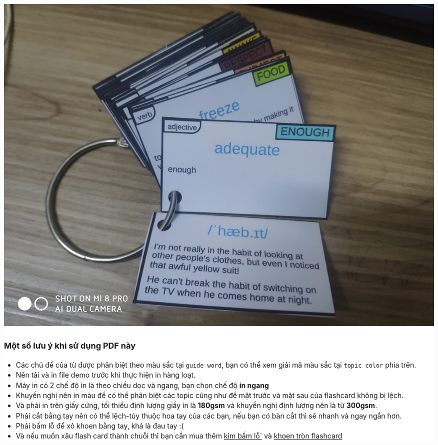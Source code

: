 <a href="images/front_card.jpg" ><img src="images/back_card.jpg"  style="width:100%"></a>
</div>


### Một số lưu ý khi sử dụng PDF này
- Các chủ đề của từ được phân biệt theo màu sắc tại `guide word`, bạn có thể xem giải mã màu sắc tại `topic color` phía trên.
- Nên tải và in file demo trước khi thực hiện in hàng loạt.
- Máy in có 2 chế độ in là theo chiều dọc và ngang, bạn chọn chế độ **in ngang**
- Khuyến nghị nên in màu để có thể phân biệt các topic cũng như để mặt trước và mặt sau của flashcard không bị lệch.
- Và phải in trên giấy cứng, tối thiểu định lượng giấy in là **180gsm** và khuyến nghị định lượng nên là từ **300gsm**.
- Phải cắt bằng tay nên có thể lệch-tùy thuộc hoa tay của các bạn, nếu bạn có bàn cắt thì sẽ nhanh và ngay ngắn hơn.
- Phải bấm lỗ để xỏ khoen bằng tay, khá là đau tay :(
- Và nếu muốn xâu flash card thành chuỗi thì bạn cần mua thêm [kìm bấm lỗ`](https://shopee.vn/K%C3%ACm-b%E1%BA%A5m-l%E1%BB%97-i.8865912.149324473) và  [khoen tròn flashcard](https://www.google.com/search?q=khoen+v%C3%B2ng+flashcard&sxsrf=APq-WBts2jGsQGqAN3-27ekYe4qBSrD0kQ:1647415400663&source=lnms&tbm=shop&sa=X&ved=2ahUKEwiS0oPOjMr2AhXIyYsBHc0yCfQQ_AUoAHoECAIQCQ&biw=1745&bih=806&dpr=1.1)
